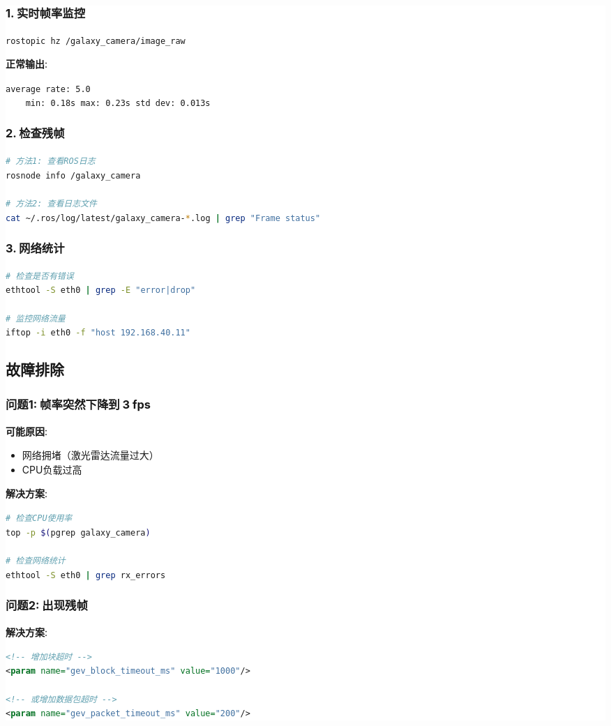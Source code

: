 ### 1. 实时帧率监控

```bash
rostopic hz /galaxy_camera/image_raw
```

**正常输出**:
```
average rate: 5.0
    min: 0.18s max: 0.23s std dev: 0.013s
```

### 2. 检查残帧

```bash
# 方法1: 查看ROS日志
rosnode info /galaxy_camera

# 方法2: 查看日志文件
cat ~/.ros/log/latest/galaxy_camera-*.log | grep "Frame status"
```

### 3. 网络统计

```bash
# 检查是否有错误
ethtool -S eth0 | grep -E "error|drop"

# 监控网络流量
iftop -i eth0 -f "host 192.168.40.11"
```

## 故障排除

### 问题1: 帧率突然下降到 3 fps

**可能原因**:
- 网络拥堵（激光雷达流量过大）
- CPU负载过高

**解决方案**:
```bash
# 检查CPU使用率
top -p $(pgrep galaxy_camera)

# 检查网络统计
ethtool -S eth0 | grep rx_errors
```

### 问题2: 出现残帧

**解决方案**:
```xml
<!-- 增加块超时 -->
<param name="gev_block_timeout_ms" value="1000"/>

<!-- 或增加数据包超时 -->
<param name="gev_packet_timeout_ms" value="200"/>
```
